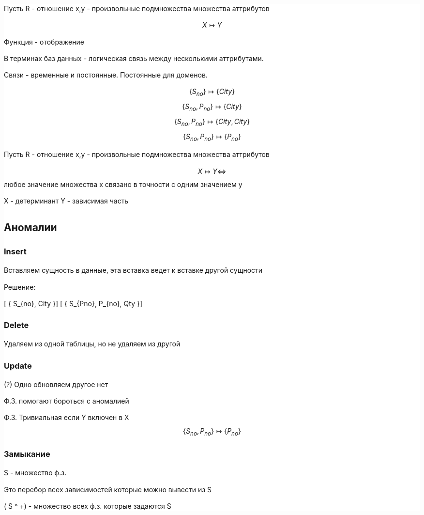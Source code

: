 Пусть R - отношение
x,y - произвольные подмножества множества аттрибутов

$$ X \mapsto Y $$

Функция - отображение

В терминах баз данных - логическая связь между несколькими аттрибутами.

Связи - временные и постоянные.
Постоянные для доменов.

$$ \{S_{no} \} \mapsto \{City\} $$
$$ \{ S_{no}, P_{no} \} \mapsto \{City\} $$
$$ \{ S_{no}, P_{no} \} \mapsto \{City, City\} $$
$$ \{ S_{no}, P_{no} \} \mapsto \{P_{no}\} $$

Пусть R - отношение
x,y - произвольные подмножества множества аттрибутов

$$ X \mapsto Y \iff $$
любое значение множества x связано в точности с одним значением y

X - детерминант
Y - зависимая часть

## Аномалии

### Insert

Вставляем сущность в данные, эта вставка ведет к вставке другой сущности

Решение:

\[ \{ S_{no}, City \}\]
\[ \{ S_{Pno}, P_{no}, Qty \}\]

### Delete

Удаляем из одной таблицы, но не удаляем из другой

### Update

(?) Одно обновляем другое нет

Ф.З. помогают бороться с аномалией

Ф.З. Тривиальная если Y включен в X
$$ \{ S_{no}, P_{no} \} \mapsto \{P_{no}\} $$

### Замыкание

S - множество ф.з.

Это перебор всех зависимостей которые можно вывести из S

\( S ^ +\) - множество всех ф.з. которые задаются S
